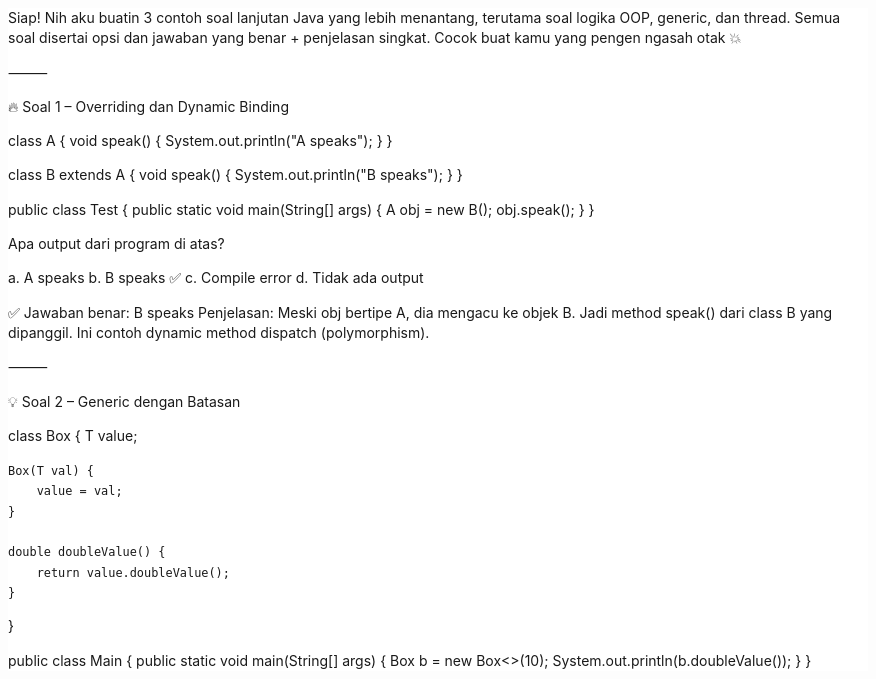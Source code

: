 Siap! Nih aku buatin 3 contoh soal lanjutan Java yang lebih menantang, terutama soal logika OOP, generic, dan thread. Semua soal disertai opsi dan jawaban yang benar + penjelasan singkat. Cocok buat kamu yang pengen ngasah otak 💥

⸻

🔥 Soal 1 – Overriding dan Dynamic Binding

class A {
    void speak() {
        System.out.println("A speaks");
    }
}

class B extends A {
    void speak() {
        System.out.println("B speaks");
    }
}

public class Test {
    public static void main(String[] args) {
        A obj = new B();
        obj.speak();
    }
}

Apa output dari program di atas?

a. A speaks
b. B speaks ✅
c. Compile error
d. Tidak ada output

✅ Jawaban benar: B speaks
Penjelasan: Meski obj bertipe A, dia mengacu ke objek B. Jadi method speak() dari class B yang dipanggil. Ini contoh dynamic method dispatch (polymorphism).

⸻

💡 Soal 2 – Generic dengan Batasan

class Box<T extends Number> {
    T value;

    Box(T val) {
        value = val;
    }

    double doubleValue() {
        return value.doubleValue();
    }
}

public class Main {
    public static void main(String[] args) {
        Box<Integer> b = new Box<>(10);
        System.out.println(b.doubleValue());
    }
}
